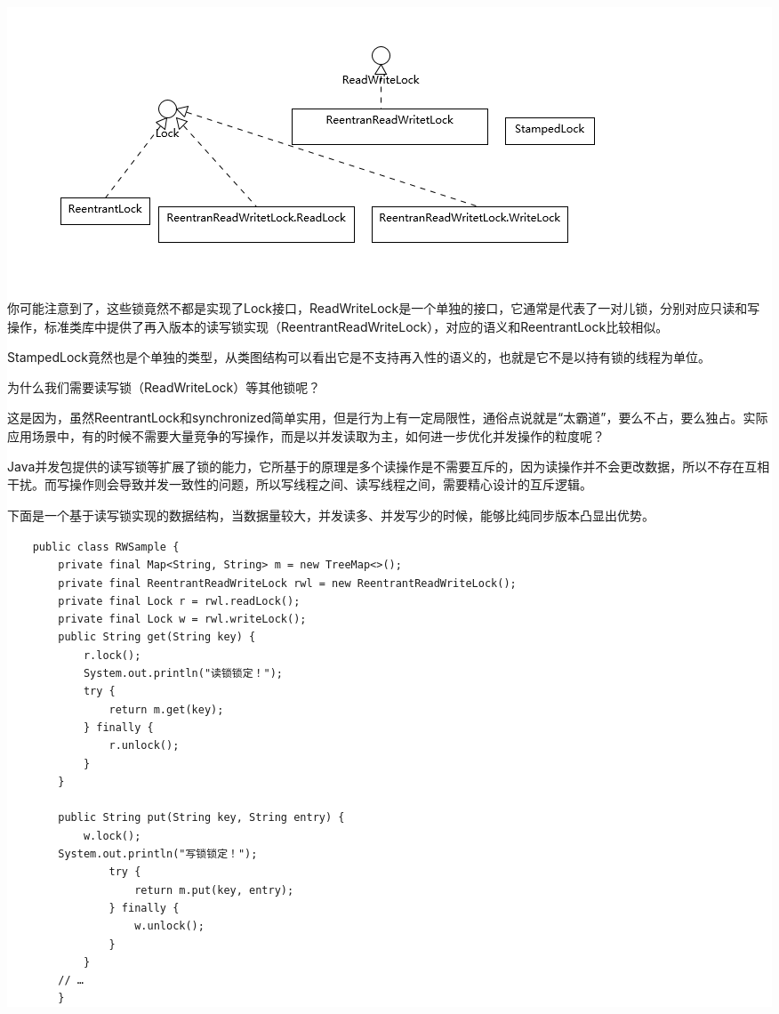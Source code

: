 <p><img src="assets/f5753a4695fd771f8178120858086811.png" alt="" /></p>

<p>你可能注意到了，这些锁竟然不都是实现了Lock接口，ReadWriteLock是一个单独的接口，它通常是代表了一对儿锁，分别对应只读和写操作，标准类库中提供了再入版本的读写锁实现（ReentrantReadWriteLock），对应的语义和ReentrantLock比较相似。</p>

<p>StampedLock竟然也是个单独的类型，从类图结构可以看出它是不支持再入性的语义的，也就是它不是以持有锁的线程为单位。</p>

<p>为什么我们需要读写锁（ReadWriteLock）等其他锁呢？</p>

<p>这是因为，虽然ReentrantLock和synchronized简单实用，但是行为上有一定局限性，通俗点说就是“太霸道”，要么不占，要么独占。实际应用场景中，有的时候不需要大量竞争的写操作，而是以并发读取为主，如何进一步优化并发操作的粒度呢？</p>

<p>Java并发包提供的读写锁等扩展了锁的能力，它所基于的原理是多个读操作是不需要互斥的，因为读操作并不会更改数据，所以不存在互相干扰。而写操作则会导致并发一致性的问题，所以写线程之间、读写线程之间，需要精心设计的互斥逻辑。</p>

<p>下面是一个基于读写锁实现的数据结构，当数据量较大，并发读多、并发写少的时候，能够比纯同步版本凸显出优势。</p>

<pre><code class="language-java">    public class RWSample {
    	private final Map&lt;String, String&gt; m = new TreeMap&lt;&gt;();
    	private final ReentrantReadWriteLock rwl = new ReentrantReadWriteLock();
    	private final Lock r = rwl.readLock();
    	private final Lock w = rwl.writeLock();
    	public String get(String key) {
        	r.lock();
        	System.out.println(&quot;读锁锁定！&quot;);
        	try {
            	return m.get(key);
        	} finally {
            	r.unlock();
        	}
    	}
    
    	public String put(String key, String entry) {
        	w.lock();
    	System.out.println(&quot;写锁锁定！&quot;);
    	    	try {
    	        	return m.put(key, entry);
    	    	} finally {
    	        	w.unlock();
    	    	}
    		}
    	// …
    	}
</code></pre>
